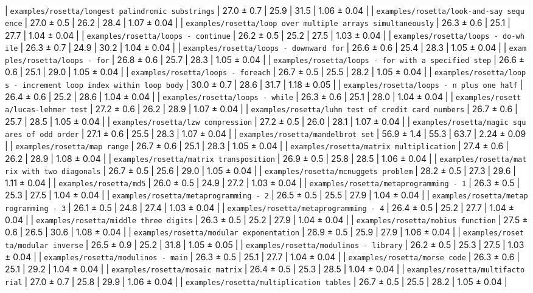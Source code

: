 | `examples/rosetta/longest palindromic substrings` | 27.0 ± 0.7 | 25.9 | 31.5 | 1.06 ± 0.04 |
| `examples/rosetta/look-and-say sequence` | 27.0 ± 0.5 | 26.2 | 28.4 | 1.07 ± 0.04 |
| `examples/rosetta/loop over multiple arrays simultaneously` | 26.3 ± 0.6 | 25.1 | 27.7 | 1.04 ± 0.04 |
| `examples/rosetta/loops - continue` | 26.2 ± 0.5 | 25.2 | 27.5 | 1.03 ± 0.04 |
| `examples/rosetta/loops - do-while` | 26.3 ± 0.7 | 24.9 | 30.2 | 1.04 ± 0.04 |
| `examples/rosetta/loops - downward for` | 26.6 ± 0.6 | 25.4 | 28.3 | 1.05 ± 0.04 |
| `examples/rosetta/loops - for` | 26.8 ± 0.6 | 25.7 | 28.3 | 1.05 ± 0.04 |
| `examples/rosetta/loops - for with a specified step` | 26.6 ± 0.6 | 25.1 | 29.0 | 1.05 ± 0.04 |
| `examples/rosetta/loops - foreach` | 26.7 ± 0.5 | 25.5 | 28.2 | 1.05 ± 0.04 |
| `examples/rosetta/loops - increment loop index within loop body` | 30.0 ± 0.7 | 28.6 | 31.7 | 1.18 ± 0.05 |
| `examples/rosetta/loops - n plus one half` | 26.4 ± 0.6 | 25.2 | 28.6 | 1.04 ± 0.04 |
| `examples/rosetta/loops - while` | 26.3 ± 0.6 | 25.1 | 28.0 | 1.04 ± 0.04 |
| `examples/rosetta/lucas-lehmer test` | 27.2 ± 0.6 | 26.2 | 28.9 | 1.07 ± 0.04 |
| `examples/rosetta/luhn test of credit card numbers` | 26.7 ± 0.6 | 25.7 | 28.5 | 1.05 ± 0.04 |
| `examples/rosetta/lzw compression` | 27.2 ± 0.5 | 26.0 | 28.1 | 1.07 ± 0.04 |
| `examples/rosetta/magic squares of odd order` | 27.1 ± 0.6 | 25.5 | 28.3 | 1.07 ± 0.04 |
| `examples/rosetta/mandelbrot set` | 56.9 ± 1.4 | 55.3 | 63.7 | 2.24 ± 0.09 |
| `examples/rosetta/map range` | 26.7 ± 0.6 | 25.1 | 28.3 | 1.05 ± 0.04 |
| `examples/rosetta/matrix multiplication` | 27.4 ± 0.6 | 26.2 | 28.9 | 1.08 ± 0.04 |
| `examples/rosetta/matrix transposition` | 26.9 ± 0.5 | 25.8 | 28.5 | 1.06 ± 0.04 |
| `examples/rosetta/matrix with two diagonals` | 26.7 ± 0.5 | 25.6 | 29.0 | 1.05 ± 0.04 |
| `examples/rosetta/mcnuggets problem` | 28.2 ± 0.5 | 27.3 | 29.6 | 1.11 ± 0.04 |
| `examples/rosetta/md5` | 26.0 ± 0.5 | 24.9 | 27.2 | 1.03 ± 0.04 |
| `examples/rosetta/metaprogramming - 1` | 26.3 ± 0.5 | 25.3 | 27.5 | 1.04 ± 0.04 |
| `examples/rosetta/metaprogramming - 2` | 26.5 ± 0.5 | 25.5 | 27.9 | 1.04 ± 0.04 |
| `examples/rosetta/metaprogramming - 3` | 26.1 ± 0.5 | 24.8 | 27.4 | 1.03 ± 0.04 |
| `examples/rosetta/metaprogramming - 4` | 26.4 ± 0.5 | 25.2 | 27.7 | 1.04 ± 0.04 |
| `examples/rosetta/middle three digits` | 26.3 ± 0.5 | 25.2 | 27.9 | 1.04 ± 0.04 |
| `examples/rosetta/mobius function` | 27.5 ± 0.6 | 26.5 | 30.6 | 1.08 ± 0.04 |
| `examples/rosetta/modular exponentation` | 26.9 ± 0.5 | 25.9 | 27.9 | 1.06 ± 0.04 |
| `examples/rosetta/modular inverse` | 26.5 ± 0.9 | 25.2 | 31.8 | 1.05 ± 0.05 |
| `examples/rosetta/modulinos - library` | 26.2 ± 0.5 | 25.3 | 27.5 | 1.03 ± 0.04 |
| `examples/rosetta/modulinos - main` | 26.3 ± 0.5 | 25.1 | 27.7 | 1.04 ± 0.04 |
| `examples/rosetta/morse code` | 26.3 ± 0.6 | 25.1 | 29.2 | 1.04 ± 0.04 |
| `examples/rosetta/mosaic matrix` | 26.4 ± 0.5 | 25.3 | 28.5 | 1.04 ± 0.04 |
| `examples/rosetta/multifactorial` | 27.0 ± 0.7 | 25.8 | 29.9 | 1.06 ± 0.04 |
| `examples/rosetta/multiplication tables` | 26.7 ± 0.5 | 25.5 | 28.2 | 1.05 ± 0.04 |